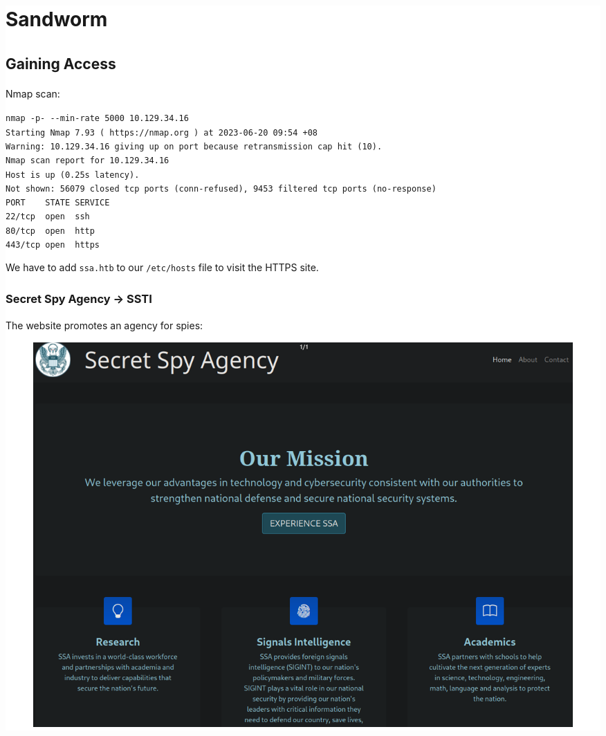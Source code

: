 # Sandworm

## Gaining Access

Nmap scan:

```
nmap -p- --min-rate 5000 10.129.34.16
Starting Nmap 7.93 ( https://nmap.org ) at 2023-06-20 09:54 +08
Warning: 10.129.34.16 giving up on port because retransmission cap hit (10).
Nmap scan report for 10.129.34.16
Host is up (0.25s latency).
Not shown: 56079 closed tcp ports (conn-refused), 9453 filtered tcp ports (no-response)
PORT    STATE SERVICE
22/tcp  open  ssh
80/tcp  open  http
443/tcp open  https
```

We have to add `ssa.htb` to our `/etc/hosts` file to visit the HTTPS site.&#x20;

### Secret Spy Agency -> SSTI

The website promotes an agency for spies:

<figure><img src="../../.gitbook/assets/image (2087).png" alt=""><figcaption></figcaption></figure>
